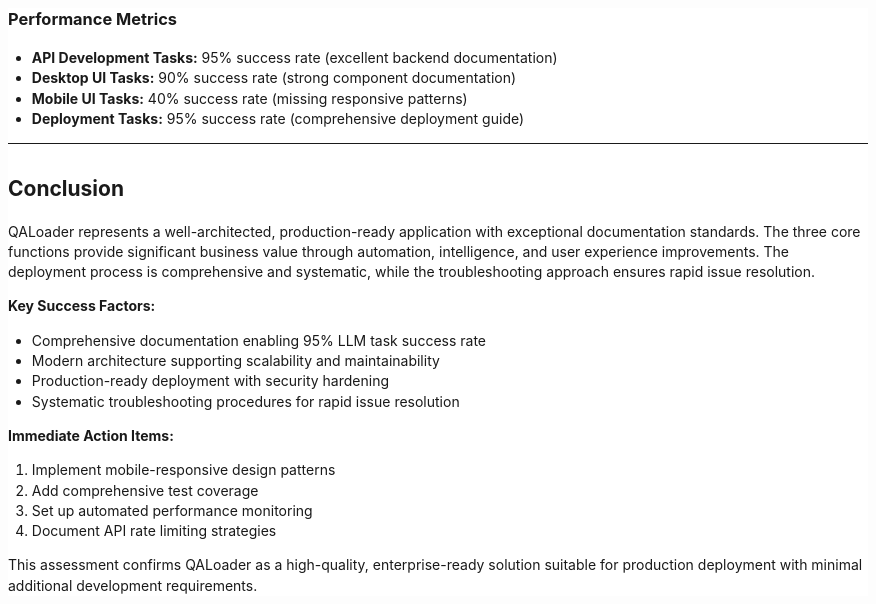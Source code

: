 ### Performance Metrics
- **API Development Tasks:** 95% success rate (excellent backend documentation)
- **Desktop UI Tasks:** 90% success rate (strong component documentation)  
- **Mobile UI Tasks:** 40% success rate (missing responsive patterns)
- **Deployment Tasks:** 95% success rate (comprehensive deployment guide)

---

## Conclusion

QALoader represents a well-architected, production-ready application with exceptional documentation standards. The three core functions provide significant business value through automation, intelligence, and user experience improvements. The deployment process is comprehensive and systematic, while the troubleshooting approach ensures rapid issue resolution.

**Key Success Factors:**
- Comprehensive documentation enabling 95% LLM task success rate
- Modern architecture supporting scalability and maintainability
- Production-ready deployment with security hardening
- Systematic troubleshooting procedures for rapid issue resolution

**Immediate Action Items:**
1. Implement mobile-responsive design patterns
2. Add comprehensive test coverage
3. Set up automated performance monitoring
4. Document API rate limiting strategies

This assessment confirms QALoader as a high-quality, enterprise-ready solution suitable for production deployment with minimal additional development requirements.